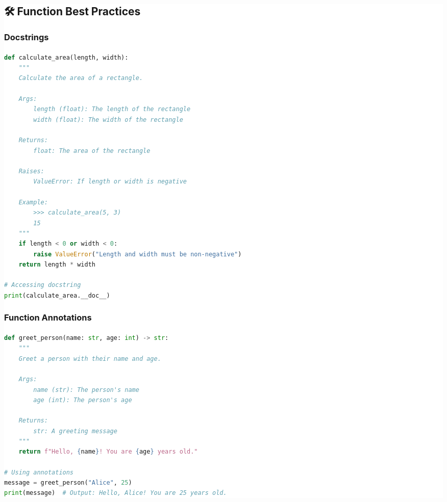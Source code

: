 ## 🛠 Function Best Practices

### Docstrings

```python
def calculate_area(length, width):
    """
    Calculate the area of a rectangle.
    
    Args:
        length (float): The length of the rectangle
        width (float): The width of the rectangle
    
    Returns:
        float: The area of the rectangle
    
    Raises:
        ValueError: If length or width is negative
    
    Example:
        >>> calculate_area(5, 3)
        15
    """
    if length < 0 or width < 0:
        raise ValueError("Length and width must be non-negative")
    return length * width

# Accessing docstring
print(calculate_area.__doc__)
```

### Function Annotations

```python
def greet_person(name: str, age: int) -> str:
    """
    Greet a person with their name and age.
    
    Args:
        name (str): The person's name
        age (int): The person's age
    
    Returns:
        str: A greeting message
    """
    return f"Hello, {name}! You are {age} years old."

# Using annotations
message = greet_person("Alice", 25)
print(message)  # Output: Hello, Alice! You are 25 years old.
```
